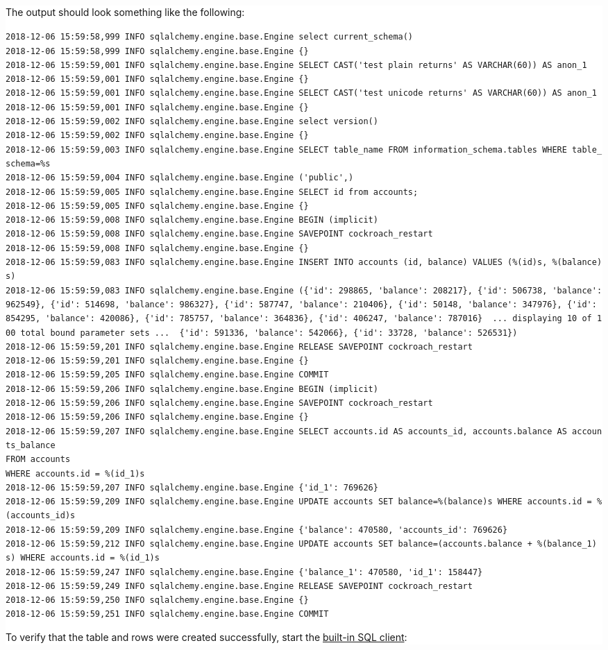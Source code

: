 The output should look something like the following:

~~~ shell
2018-12-06 15:59:58,999 INFO sqlalchemy.engine.base.Engine select current_schema()
2018-12-06 15:59:58,999 INFO sqlalchemy.engine.base.Engine {}
2018-12-06 15:59:59,001 INFO sqlalchemy.engine.base.Engine SELECT CAST('test plain returns' AS VARCHAR(60)) AS anon_1
2018-12-06 15:59:59,001 INFO sqlalchemy.engine.base.Engine {}
2018-12-06 15:59:59,001 INFO sqlalchemy.engine.base.Engine SELECT CAST('test unicode returns' AS VARCHAR(60)) AS anon_1
2018-12-06 15:59:59,001 INFO sqlalchemy.engine.base.Engine {}
2018-12-06 15:59:59,002 INFO sqlalchemy.engine.base.Engine select version()
2018-12-06 15:59:59,002 INFO sqlalchemy.engine.base.Engine {}
2018-12-06 15:59:59,003 INFO sqlalchemy.engine.base.Engine SELECT table_name FROM information_schema.tables WHERE table_schema=%s
2018-12-06 15:59:59,004 INFO sqlalchemy.engine.base.Engine ('public',)
2018-12-06 15:59:59,005 INFO sqlalchemy.engine.base.Engine SELECT id from accounts;
2018-12-06 15:59:59,005 INFO sqlalchemy.engine.base.Engine {}
2018-12-06 15:59:59,008 INFO sqlalchemy.engine.base.Engine BEGIN (implicit)
2018-12-06 15:59:59,008 INFO sqlalchemy.engine.base.Engine SAVEPOINT cockroach_restart
2018-12-06 15:59:59,008 INFO sqlalchemy.engine.base.Engine {}
2018-12-06 15:59:59,083 INFO sqlalchemy.engine.base.Engine INSERT INTO accounts (id, balance) VALUES (%(id)s, %(balance)s)
2018-12-06 15:59:59,083 INFO sqlalchemy.engine.base.Engine ({'id': 298865, 'balance': 208217}, {'id': 506738, 'balance': 962549}, {'id': 514698, 'balance': 986327}, {'id': 587747, 'balance': 210406}, {'id': 50148, 'balance': 347976}, {'id': 854295, 'balance': 420086}, {'id': 785757, 'balance': 364836}, {'id': 406247, 'balance': 787016}  ... displaying 10 of 100 total bound parameter sets ...  {'id': 591336, 'balance': 542066}, {'id': 33728, 'balance': 526531})
2018-12-06 15:59:59,201 INFO sqlalchemy.engine.base.Engine RELEASE SAVEPOINT cockroach_restart
2018-12-06 15:59:59,201 INFO sqlalchemy.engine.base.Engine {}
2018-12-06 15:59:59,205 INFO sqlalchemy.engine.base.Engine COMMIT
2018-12-06 15:59:59,206 INFO sqlalchemy.engine.base.Engine BEGIN (implicit)
2018-12-06 15:59:59,206 INFO sqlalchemy.engine.base.Engine SAVEPOINT cockroach_restart
2018-12-06 15:59:59,206 INFO sqlalchemy.engine.base.Engine {}
2018-12-06 15:59:59,207 INFO sqlalchemy.engine.base.Engine SELECT accounts.id AS accounts_id, accounts.balance AS accounts_balance 
FROM accounts
WHERE accounts.id = %(id_1)s
2018-12-06 15:59:59,207 INFO sqlalchemy.engine.base.Engine {'id_1': 769626}
2018-12-06 15:59:59,209 INFO sqlalchemy.engine.base.Engine UPDATE accounts SET balance=%(balance)s WHERE accounts.id = %(accounts_id)s
2018-12-06 15:59:59,209 INFO sqlalchemy.engine.base.Engine {'balance': 470580, 'accounts_id': 769626}
2018-12-06 15:59:59,212 INFO sqlalchemy.engine.base.Engine UPDATE accounts SET balance=(accounts.balance + %(balance_1)s) WHERE accounts.id = %(id_1)s
2018-12-06 15:59:59,247 INFO sqlalchemy.engine.base.Engine {'balance_1': 470580, 'id_1': 158447}
2018-12-06 15:59:59,249 INFO sqlalchemy.engine.base.Engine RELEASE SAVEPOINT cockroach_restart
2018-12-06 15:59:59,250 INFO sqlalchemy.engine.base.Engine {}
2018-12-06 15:59:59,251 INFO sqlalchemy.engine.base.Engine COMMIT
~~~

To verify that the table and rows were created successfully, start the [built-in SQL client](use-the-built-in-sql-client.html):
